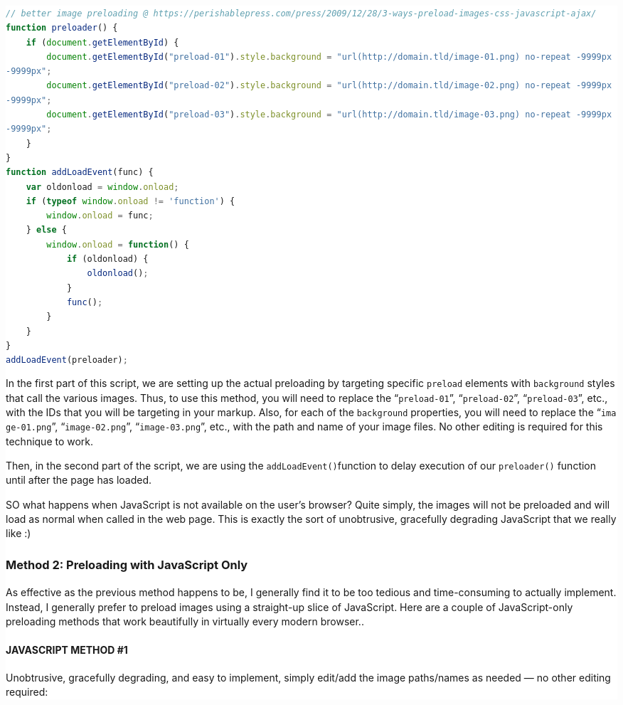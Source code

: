 ```javascript
// better image preloading @ https://perishablepress.com/press/2009/12/28/3-ways-preload-images-css-javascript-ajax/
function preloader() {
	if (document.getElementById) {
		document.getElementById("preload-01").style.background = "url(http://domain.tld/image-01.png) no-repeat -9999px -9999px";
		document.getElementById("preload-02").style.background = "url(http://domain.tld/image-02.png) no-repeat -9999px -9999px";
		document.getElementById("preload-03").style.background = "url(http://domain.tld/image-03.png) no-repeat -9999px -9999px";
	}
}
function addLoadEvent(func) {
	var oldonload = window.onload;
	if (typeof window.onload != 'function') {
		window.onload = func;
	} else {
		window.onload = function() {
			if (oldonload) {
				oldonload();
			}
			func();
		}
	}
}
addLoadEvent(preloader);
```

In the first part of this script, we are setting up the actual preloading by targeting specific `preload` elements with `background` styles that call the various images. Thus, to use this method, you will need to replace the “`preload-01`”, “`preload-02`”, “`preload-03`”, etc., with the IDs that you will be targeting in your markup. Also, for each of the `background` properties, you will need to replace the “`image-01.png`”, “`image-02.png`”, “`image-03.png`”, etc., with the path and name of your image files. No other editing is required for this technique to work.

Then, in the second part of the script, we are using the `addLoadEvent()`function to delay execution of our `preloader()` function until after the page has loaded.

SO what happens when JavaScript is not available on the user’s browser? Quite simply, the images will not be preloaded and will load as normal when called in the web page. This is exactly the sort of unobtrusive, gracefully degrading JavaScript that we really like :)

### Method 2: Preloading with JavaScript Only

As effective as the previous method happens to be, I generally find it to be too tedious and time-consuming to actually implement. Instead, I generally prefer to preload images using a straight-up slice of JavaScript. Here are a couple of JavaScript-only preloading methods that work beautifully in virtually every modern browser..

#### JAVASCRIPT METHOD #1

Unobtrusive, gracefully degrading, and easy to implement, simply edit/add the image paths/names as needed — no other editing required:
